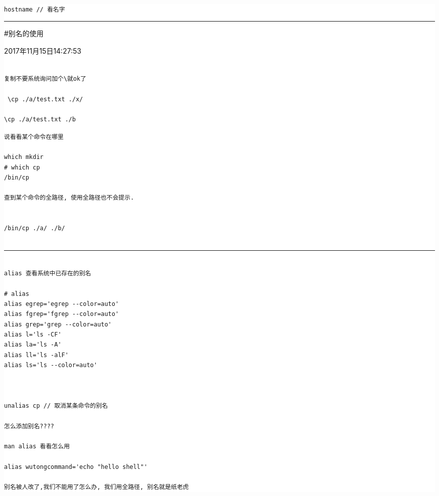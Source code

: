 

```
hostname // 看名字

```

---------------------------

#别名的使用

2017年11月15日14:27:53



```

复制不要系统询问加个\就ok了

 \cp ./a/test.txt ./x/

\cp ./a/test.txt ./b

```


```
说看看某个命令在哪里

which mkdir
# which cp
/bin/cp

查到某个命令的全路径, 使用全路径也不会提示.


/bin/cp ./a/ ./b/


```



---------------------


```

alias 查看系统中已存在的别名

# alias
alias egrep='egrep --color=auto'
alias fgrep='fgrep --color=auto'
alias grep='grep --color=auto'
alias l='ls -CF'
alias la='ls -A'
alias ll='ls -alF'
alias ls='ls --color=auto'



unalias cp // 取消某条命令的别名

怎么添加别名????

man alias 看看怎么用

alias wutongcommand='echo "hello shell"'

别名被人改了,我们不能用了怎么办, 我们用全路径, 别名就是纸老虎

```